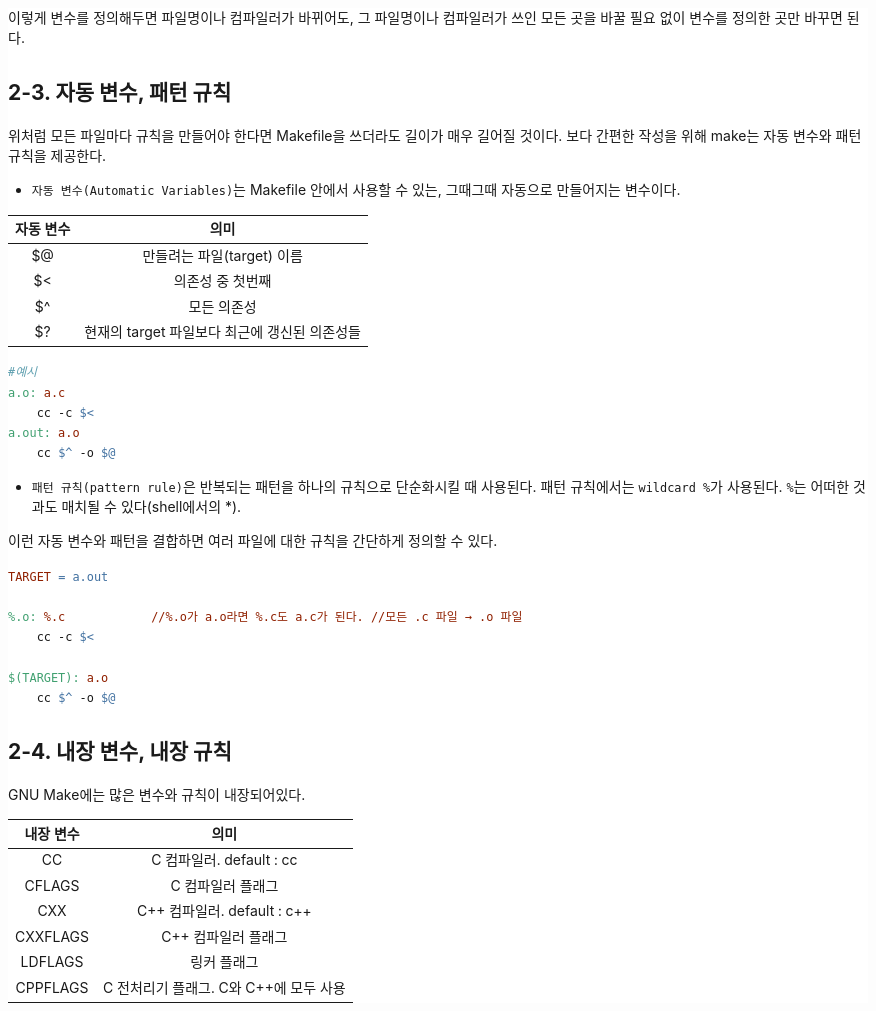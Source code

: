 ```makefile
```

이렇게 변수를 정의해두면 파일명이나 컴파일러가 바뀌어도, 그 파일명이나 컴파일러가 쓰인 모든 곳을 바꿀 필요 없이 변수를 정의한 곳만 바꾸면 된다.



## 2-3. 자동 변수, 패턴 규칙

위처럼 모든 파일마다 규칙을 만들어야 한다면 Makefile을 쓰더라도 길이가 매우 길어질 것이다.
보다 간편한 작성을 위해 make는 자동 변수와 패턴 규칙을 제공한다.

- `자동 변수(Automatic Variables)`는 Makefile 안에서 사용할 수 있는, 그때그때 자동으로 만들어지는 변수이다.

| **자동 변수** | **의미** |
| :-------:| :---:|
| $@ | 만들려는 파일(target) 이름|
| $< | 의존성 중 첫번째 |
| $^ | 모든 의존성 |
| $? | 현재의 target 파일보다 최근에 갱신된 의존성들 |


```makefile
#예시
a.o: a.c
	cc -c $<
a.out: a.o
	cc $^ -o $@
```

- `패턴 규칙(pattern rule)`은 반복되는 패턴을 하나의 규칙으로 단순화시킬 때 사용된다. 패턴 규칙에서는 `wildcard %`가 사용된다. `%`는 어떠한 것과도 매치될 수 있다(shell에서의 \*).

이런 자동 변수와 패턴을 결합하면 여러 파일에 대한 규칙을 간단하게 정의할 수 있다.

```makefile
TARGET = a.out

%.o: %.c            //%.o가 a.o라면 %.c도 a.c가 된다. //모든 .c 파일 → .o 파일
	cc -c $<
	
$(TARGET): a.o
	cc $^ -o $@
```



## 2-4. 내장 변수, 내장 규칙

GNU Make에는 많은 변수와 규칙이 내장되어있다.

| 내장 변수 | 의미 |
| :-------: | :---:|   
| CC | C 컴파일러. default : cc|
| CFLAGS | C 컴파일러 플래그 |
| CXX | C++ 컴파일러. default : c++|
| CXXFLAGS | C++ 컴파일러 플래그 |
| LDFLAGS | 링커 플래그 |
| CPPFLAGS | C 전처리기 플래그. C와 C++에 모두 사용|
